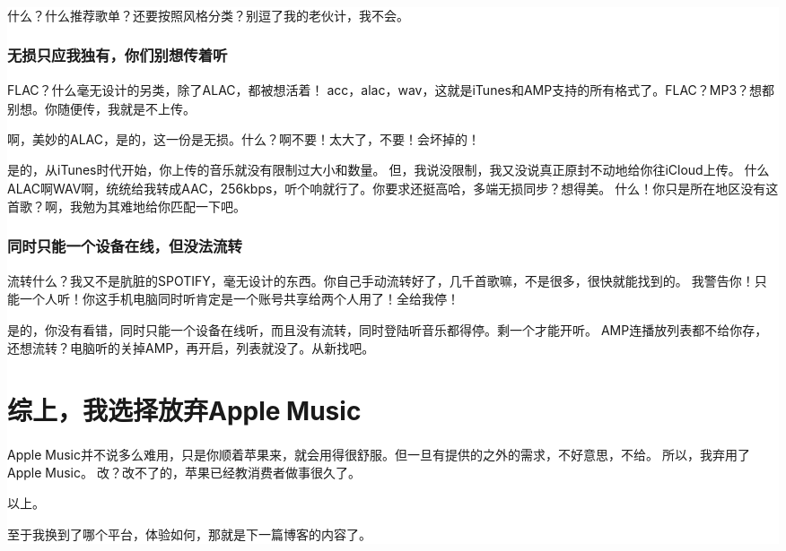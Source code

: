 什么？什么推荐歌单？还要按照风格分类？别逗了我的老伙计，我不会。

### 无损只应我独有，你们别想传着听

FLAC？什么毫无设计的另类，除了ALAC，都被想活着！
acc，alac，wav，这就是iTunes和AMP支持的所有格式了。FLAC？MP3？想都别想。你随便传，我就是不上传。

啊，美妙的ALAC，是的，这一份是无损。什么？啊不要！太大了，不要！会坏掉的！

是的，从iTunes时代开始，你上传的音乐就没有限制过大小和数量。
但，我说没限制，我又没说真正原封不动地给你往iCloud上传。
什么ALAC啊WAV啊，统统给我转成AAC，256kbps，听个响就行了。你要求还挺高哈，多端无损同步？想得美。
什么！你只是所在地区没有这首歌？啊，我勉为其难地给你匹配一下吧。

### 同时只能一个设备在线，但没法流转

流转什么？我又不是肮脏的SPOTIFY，毫无设计的东西。你自己手动流转好了，几千首歌嘛，不是很多，很快就能找到的。
我警告你！只能一个人听！你这手机电脑同时听肯定是一个账号共享给两个人用了！全给我停！

是的，你没有看错，同时只能一个设备在线听，而且没有流转，同时登陆听音乐都得停。剩一个才能开听。
AMP连播放列表都不给你存，还想流转？电脑听的关掉AMP，再开启，列表就没了。从新找吧。

# 综上，我选择放弃Apple Music

Apple Music并不说多么难用，只是你顺着苹果来，就会用得很舒服。但一旦有提供的之外的需求，不好意思，不给。
所以，我弃用了Apple Music。
改？改不了的，苹果已经教消费者做事很久了。

以上。

至于我换到了哪个平台，体验如何，那就是下一篇博客的内容了。
